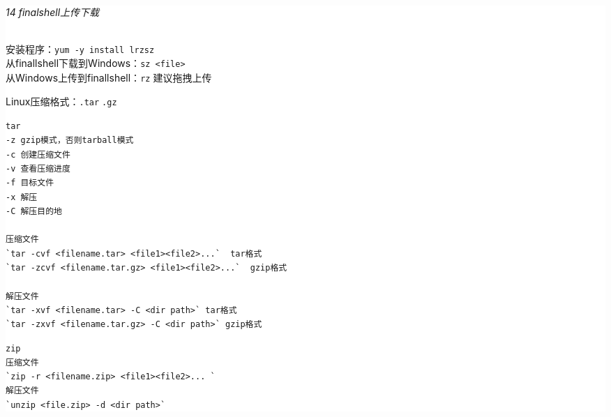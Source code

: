 ###### 14 finalshell上传下载 
安装程序：`yum -y install lrzsz`  
从finallshell下载到Windows：`sz <file>`  
从Windows上传到finallshell：`rz`  建议拖拽上传  

Linux压缩格式：`.tar` `.gz`
```shell
tar
-z gzip模式，否则tarball模式
-c 创建压缩文件
-v 查看压缩进度
-f 目标文件
-x 解压
-C 解压目的地

压缩文件
`tar -cvf <filename.tar> <file1><file2>...`  tar格式
`tar -zcvf <filename.tar.gz> <file1><file2>...`  gzip格式

解压文件
`tar -xvf <filename.tar> -C <dir path>` tar格式
`tar -zxvf <filename.tar.gz> -C <dir path>` gzip格式
```

```shell
zip
压缩文件
`zip -r <filename.zip> <file1><file2>... `
解压文件
`unzip <file.zip> -d <dir path>`
```
